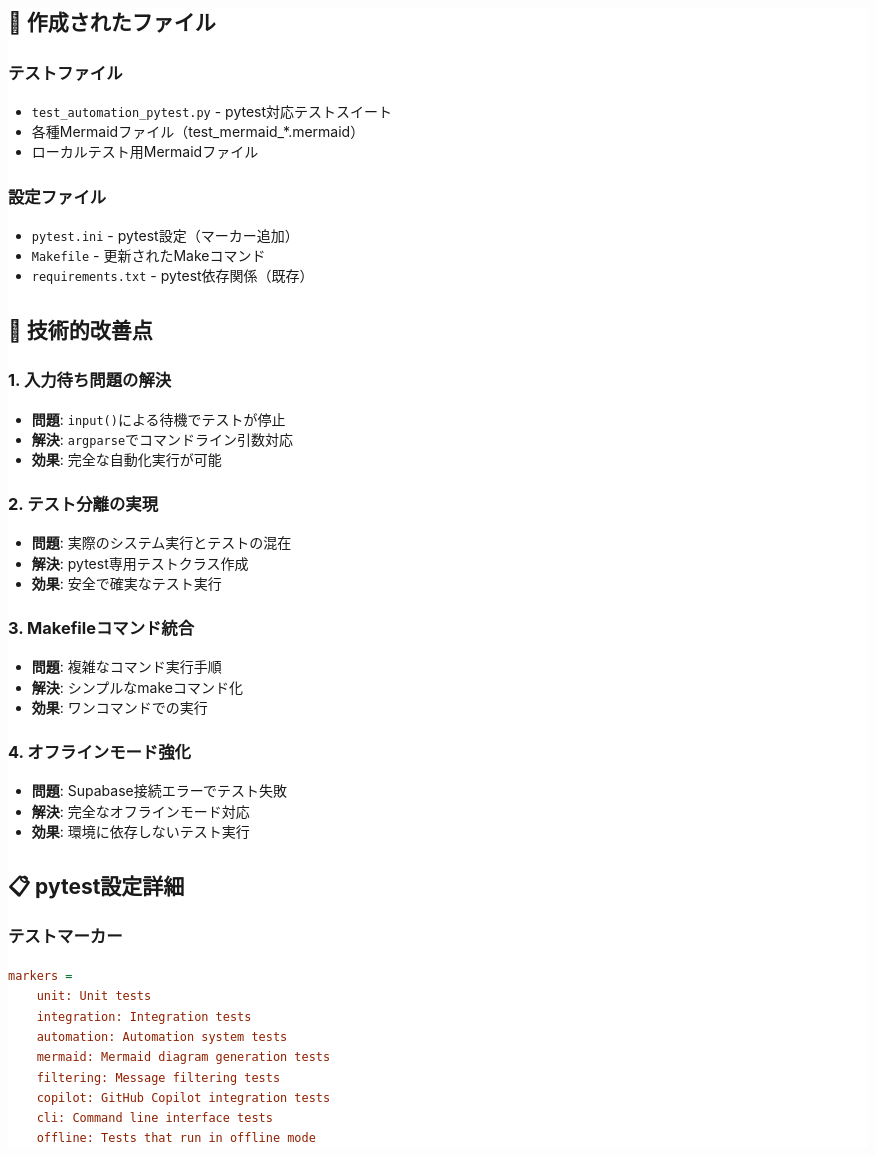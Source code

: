 ## 📁 作成されたファイル

### テストファイル
- `test_automation_pytest.py` - pytest対応テストスイート
- 各種Mermaidファイル（test_mermaid_*.mermaid）
- ローカルテスト用Mermaidファイル

### 設定ファイル
- `pytest.ini` - pytest設定（マーカー追加）
- `Makefile` - 更新されたMakeコマンド
- `requirements.txt` - pytest依存関係（既存）

## 🔧 技術的改善点

### 1. 入力待ち問題の解決
- **問題**: `input()`による待機でテストが停止
- **解決**: `argparse`でコマンドライン引数対応
- **効果**: 完全な自動化実行が可能

### 2. テスト分離の実現
- **問題**: 実際のシステム実行とテストの混在
- **解決**: pytest専用テストクラス作成
- **効果**: 安全で確実なテスト実行

### 3. Makefileコマンド統合
- **問題**: 複雑なコマンド実行手順
- **解決**: シンプルなmakeコマンド化
- **効果**: ワンコマンドでの実行

### 4. オフラインモード強化
- **問題**: Supabase接続エラーでテスト失敗
- **解決**: 完全なオフラインモード対応
- **効果**: 環境に依存しないテスト実行

## 📋 pytest設定詳細

### テストマーカー
```ini
markers =
    unit: Unit tests
    integration: Integration tests
    automation: Automation system tests
    mermaid: Mermaid diagram generation tests
    filtering: Message filtering tests
    copilot: GitHub Copilot integration tests
    cli: Command line interface tests
    offline: Tests that run in offline mode
```
